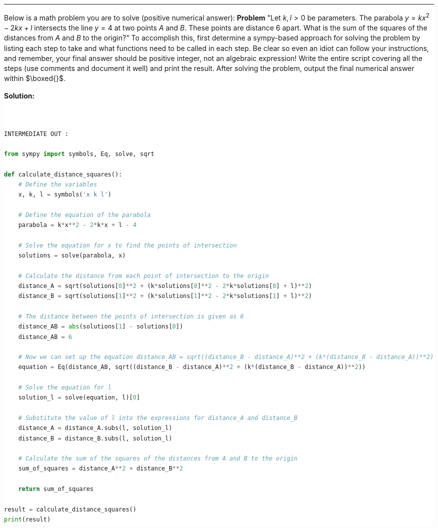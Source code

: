 
---

Below is a math problem you are to solve (positive numerical answer):
**Problem**
"Let $k, l > 0$ be parameters. The parabola $y = kx^2 - 2kx + l$ intersects the line $y = 4$ at two points $A$ and $B$. These points are distance 6 apart. What is the sum of the squares of the distances from $A$ and $B$ to the origin?"
To accomplish this, first determine a sympy-based approach for solving the problem by listing each step to take and what functions need to be called in each step. Be clear so even an idiot can follow your instructions, and remember, your final answer should be positive integer, not an algebraic expression!
Write the entire script covering all the steps (use comments and document it well) and print the result. After solving the problem, output the final numerical answer within $\boxed{}$.

**Solution:** 


```python


INTERMEDIATE OUT :

from sympy import symbols, Eq, solve, sqrt

def calculate_distance_squares():
    # Define the variables
    x, k, l = symbols('x k l')

    # Define the equation of the parabola
    parabola = k*x**2 - 2*k*x + l - 4

    # Solve the equation for x to find the points of intersection
    solutions = solve(parabola, x)

    # Calculate the distance from each point of intersection to the origin
    distance_A = sqrt(solutions[0]**2 + (k*solutions[0]**2 - 2*k*solutions[0] + l)**2)
    distance_B = sqrt(solutions[1]**2 + (k*solutions[1]**2 - 2*k*solutions[1] + l)**2)

    # The distance between the points of intersection is given as 6
    distance_AB = abs(solutions[1] - solutions[0])
    distance_AB = 6

    # Now we can set up the equation distance_AB = sqrt((distance_B - distance_A)**2 + (k*(distance_B - distance_A))**2)
    equation = Eq(distance_AB, sqrt((distance_B - distance_A)**2 + (k*(distance_B - distance_A))**2))

    # Solve the equation for l
    solution_l = solve(equation, l)[0]

    # Substitute the value of l into the expressions for distance_A and distance_B
    distance_A = distance_A.subs(l, solution_l)
    distance_B = distance_B.subs(l, solution_l)

    # Calculate the sum of the squares of the distances from A and B to the origin
    sum_of_squares = distance_A**2 + distance_B**2

    return sum_of_squares

result = calculate_distance_squares()
print(result)
```
